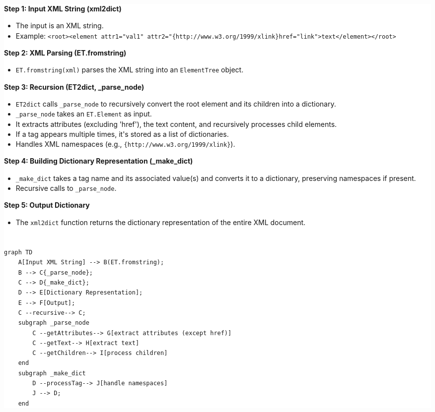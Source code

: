 # <algorithm>

**Step 1: Input XML String (xml2dict)**

*   The input is an XML string.
*   Example: `<root><element attr1="val1" attr2="{http://www.w3.org/1999/xlink}href="link">text</element></root>`


**Step 2: XML Parsing (ET.fromstring)**

*   `ET.fromstring(xml)` parses the XML string into an `ElementTree` object.


**Step 3: Recursion (ET2dict, _parse_node)**

*   `ET2dict` calls `_parse_node` to recursively convert the root element and its children into a dictionary.
*   `_parse_node` takes an `ET.Element` as input.
*   It extracts attributes (excluding 'href'), the text content, and recursively processes child elements.
*   If a tag appears multiple times, it's stored as a list of dictionaries.
*   Handles XML namespaces (e.g., `{http://www.w3.org/1999/xlink}`).


**Step 4: Building Dictionary Representation (_make_dict)**

*   `_make_dict` takes a tag name and its associated value(s) and converts it to a dictionary, preserving namespaces if present.
*   Recursive calls to `_parse_node`.


**Step 5: Output Dictionary**

*   The `xml2dict` function returns the dictionary representation of the entire XML document.

# <mermaid>

```mermaid
graph TD
    A[Input XML String] --> B(ET.fromstring);
    B --> C{_parse_node};
    C --> D{_make_dict};
    D --> E[Dictionary Representation];
    E --> F[Output];
    C --recursive--> C;
    subgraph _parse_node
        C --getAttributes--> G[extract attributes (except href)]
        C --getText--> H[extract text]
        C --getChildren--> I[process children]
    end
    subgraph _make_dict
        D --processTag--> J[handle namespaces]
        J --> D;
    end
```
